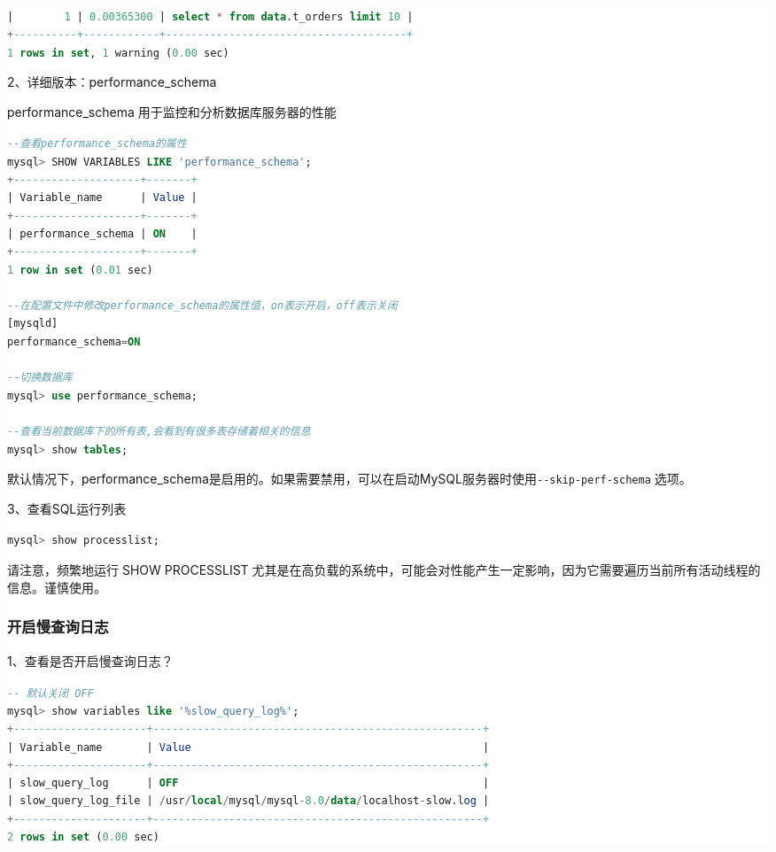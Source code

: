 ```sql
|        1 | 0.00365300 | select * from data.t_orders limit 10 |
+----------+------------+--------------------------------------+
1 rows in set, 1 warning (0.00 sec)
```

2、详细版本：performance_schema

performance_schema 用于监控和分析数据库服务器的性能

```sql
--查看performance_schema的属性
mysql> SHOW VARIABLES LIKE 'performance_schema';
+--------------------+-------+
| Variable_name      | Value |
+--------------------+-------+
| performance_schema | ON    |
+--------------------+-------+
1 row in set (0.01 sec)

--在配置文件中修改performance_schema的属性值，on表示开启，off表示关闭
[mysqld]
performance_schema=ON

--切换数据库
mysql> use performance_schema;

--查看当前数据库下的所有表,会看到有很多表存储着相关的信息
mysql> show tables;

```

默认情况下，performance_schema是启用的。如果需要禁用，可以在启动MySQL服务器时使用`--skip-perf-schema` 选项。


3、查看SQL运行列表


```sql
mysql> show processlist;
```

请注意，频繁地运行 SHOW PROCESSLIST 尤其是在高负载的系统中，可能会对性能产生一定影响，因为它需要遍历当前所有活动线程的信息。谨慎使用。

### 开启慢查询日志

1、查看是否开启慢查询日志？

```sql
-- 默认关闭 OFF
mysql> show variables like '%slow_query_log%';
+---------------------+----------------------------------------------------+
| Variable_name       | Value                                              |
+---------------------+----------------------------------------------------+
| slow_query_log      | OFF                                                |
| slow_query_log_file | /usr/local/mysql/mysql-8.0/data/localhost-slow.log |
+---------------------+----------------------------------------------------+
2 rows in set (0.00 sec)
```
